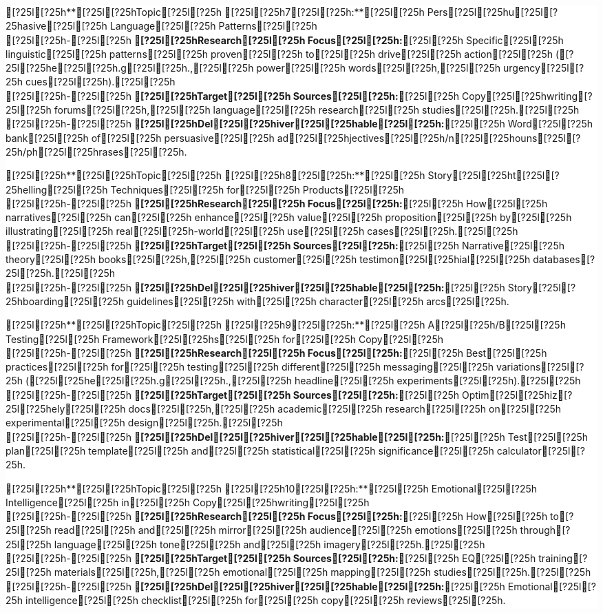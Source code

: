 [?25l[?25h**[?25l[?25hTopic[?25l[?25h [?25l[?25h7[?25l[?25h:**[?25l[?25h Pers[?25l[?25hu[?25l[?25hasive[?25l[?25h Language[?25l[?25h Patterns[?25l[?25h  
[?25l[?25h-[?25l[?25h **[?25l[?25hResearch[?25l[?25h Focus[?25l[?25h:**[?25l[?25h Specific[?25l[?25h linguistic[?25l[?25h patterns[?25l[?25h proven[?25l[?25h to[?25l[?25h drive[?25l[?25h action[?25l[?25h ([?25l[?25he[?25l[?25h.g[?25l[?25h.,[?25l[?25h power[?25l[?25h words[?25l[?25h,[?25l[?25h urgency[?25l[?25h cues[?25l[?25h).[?25l[?25h  
[?25l[?25h-[?25l[?25h **[?25l[?25hTarget[?25l[?25h Sources[?25l[?25h:**[?25l[?25h Copy[?25l[?25hwriting[?25l[?25h forums[?25l[?25h,[?25l[?25h language[?25l[?25h research[?25l[?25h studies[?25l[?25h.[?25l[?25h  
[?25l[?25h-[?25l[?25h **[?25l[?25hDel[?25l[?25hiver[?25l[?25hable[?25l[?25h:**[?25l[?25h Word[?25l[?25h bank[?25l[?25h of[?25l[?25h persuasive[?25l[?25h ad[?25l[?25hjectives[?25l[?25h/n[?25l[?25houns[?25l[?25h/ph[?25l[?25hrases[?25l[?25h.

[?25l[?25h**[?25l[?25hTopic[?25l[?25h [?25l[?25h8[?25l[?25h:**[?25l[?25h Story[?25l[?25ht[?25l[?25helling[?25l[?25h Techniques[?25l[?25h for[?25l[?25h Products[?25l[?25h  
[?25l[?25h-[?25l[?25h **[?25l[?25hResearch[?25l[?25h Focus[?25l[?25h:**[?25l[?25h How[?25l[?25h narratives[?25l[?25h can[?25l[?25h enhance[?25l[?25h value[?25l[?25h proposition[?25l[?25h by[?25l[?25h illustrating[?25l[?25h real[?25l[?25h-world[?25l[?25h use[?25l[?25h cases[?25l[?25h.[?25l[?25h  
[?25l[?25h-[?25l[?25h **[?25l[?25hTarget[?25l[?25h Sources[?25l[?25h:**[?25l[?25h Narrative[?25l[?25h theory[?25l[?25h books[?25l[?25h,[?25l[?25h customer[?25l[?25h testimon[?25l[?25hial[?25l[?25h databases[?25l[?25h.[?25l[?25h  
[?25l[?25h-[?25l[?25h **[?25l[?25hDel[?25l[?25hiver[?25l[?25hable[?25l[?25h:**[?25l[?25h Story[?25l[?25hboarding[?25l[?25h guidelines[?25l[?25h with[?25l[?25h character[?25l[?25h arcs[?25l[?25h.

[?25l[?25h**[?25l[?25hTopic[?25l[?25h [?25l[?25h9[?25l[?25h:**[?25l[?25h A[?25l[?25h/B[?25l[?25h Testing[?25l[?25h Framework[?25l[?25hs[?25l[?25h for[?25l[?25h Copy[?25l[?25h  
[?25l[?25h-[?25l[?25h **[?25l[?25hResearch[?25l[?25h Focus[?25l[?25h:**[?25l[?25h Best[?25l[?25h practices[?25l[?25h for[?25l[?25h testing[?25l[?25h different[?25l[?25h messaging[?25l[?25h variations[?25l[?25h ([?25l[?25he[?25l[?25h.g[?25l[?25h.,[?25l[?25h headline[?25l[?25h experiments[?25l[?25h).[?25l[?25h  
[?25l[?25h-[?25l[?25h **[?25l[?25hTarget[?25l[?25h Sources[?25l[?25h:**[?25l[?25h Optim[?25l[?25hiz[?25l[?25hely[?25l[?25h docs[?25l[?25h,[?25l[?25h academic[?25l[?25h research[?25l[?25h on[?25l[?25h experimental[?25l[?25h design[?25l[?25h.[?25l[?25h  
[?25l[?25h-[?25l[?25h **[?25l[?25hDel[?25l[?25hiver[?25l[?25hable[?25l[?25h:**[?25l[?25h Test[?25l[?25h plan[?25l[?25h template[?25l[?25h and[?25l[?25h statistical[?25l[?25h significance[?25l[?25h calculator[?25l[?25h.

[?25l[?25h**[?25l[?25hTopic[?25l[?25h [?25l[?25h10[?25l[?25h:**[?25l[?25h Emotional[?25l[?25h Intelligence[?25l[?25h in[?25l[?25h Copy[?25l[?25hwriting[?25l[?25h  
[?25l[?25h-[?25l[?25h **[?25l[?25hResearch[?25l[?25h Focus[?25l[?25h:**[?25l[?25h How[?25l[?25h to[?25l[?25h read[?25l[?25h and[?25l[?25h mirror[?25l[?25h audience[?25l[?25h emotions[?25l[?25h through[?25l[?25h language[?25l[?25h tone[?25l[?25h and[?25l[?25h imagery[?25l[?25h.[?25l[?25h  
[?25l[?25h-[?25l[?25h **[?25l[?25hTarget[?25l[?25h Sources[?25l[?25h:**[?25l[?25h EQ[?25l[?25h training[?25l[?25h materials[?25l[?25h,[?25l[?25h emotional[?25l[?25h mapping[?25l[?25h studies[?25l[?25h.[?25l[?25h  
[?25l[?25h-[?25l[?25h **[?25l[?25hDel[?25l[?25hiver[?25l[?25hable[?25l[?25h:**[?25l[?25h Emotional[?25l[?25h intelligence[?25l[?25h checklist[?25l[?25h for[?25l[?25h copy[?25l[?25h reviews[?25l[?25h.
